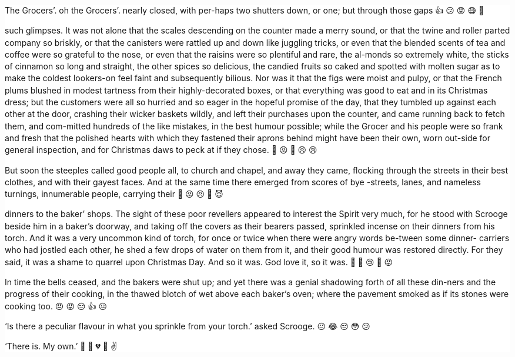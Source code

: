 

The Grocers’. oh the Grocers’. nearly closed, with per-haps two shutters down, or one; but through those gaps
👍 😕 😡 😷 😬



such glimpses. It was not alone that the scales descending on the counter made a merry sound, or that the twine and roller parted company so briskly, or that the canisters were rattled up and down like juggling tricks, or even that the blended scents of tea and coffee were so grateful to the nose, or even that the raisins were so plentiful and rare, the al-monds so extremely white, the sticks of cinnamon so long and straight, the other spices so delicious, the candied fruits so caked and spotted with molten sugar as to make the coldest lookers-on feel faint and subsequently bilious. Nor was it that the figs were moist and pulpy, or that the French plums blushed in modest tartness from their highly-decorated boxes, or that everything was good to eat and in its Christmas dress; but the customers were all so hurried and so eager in the hopeful promise of the day, that they tumbled up against each other at the door, crashing their wicker baskets wildly, and left their purchases upon the counter, and came running back to fetch them, and com-mitted hundreds of the like mistakes, in the best humour possible; while the Grocer and his people were so frank and fresh that the polished hearts with which they fastened their aprons behind might have been their own, worn out-side for general inspection, and for Christmas daws to peck at if they chose.
💓 😡 💛 😠 😢



But soon the steeples called good people all, to church and chapel, and away they came, flocking through the streets in their best clothes, and with their gayest faces. And at the same time there emerged from scores of bye -streets, lanes, and nameless turnings, innumerable people, carrying their
🙏 😡 😠 💓 😈



	


dinners to the baker’ shops. The sight of these poor revellers appeared to interest the Spirit very much, for he stood with Scrooge beside him in a baker’s doorway, and taking off the covers as their bearers passed, sprinkled incense on their dinners from his torch. And it was a very uncommon kind of torch, for once or twice when there were angry words be-tween some dinner- carriers who had jostled each other, he shed a few drops of water on them from it, and their good humour was restored directly. For they said, it was a shame to quarrel upon Christmas Day. And so it was. God love it, so it was.
🙏 💓 😢 💛 😡



In time the bells ceased, and the bakers were shut up; and yet there was a genial shadowing forth of all these din-ners and the progress of their cooking, in the thawed blotch of wet above each baker’s oven; where the pavement smoked as if its stones were cooking too.
😠 😡 😑 👍 😖



‘Is there a peculiar flavour in what you sprinkle from your torch.’ asked Scrooge.
😐 😂 😑 😳 😕



‘There is. My own.’
💓 💛 💔 🎵 ✌
